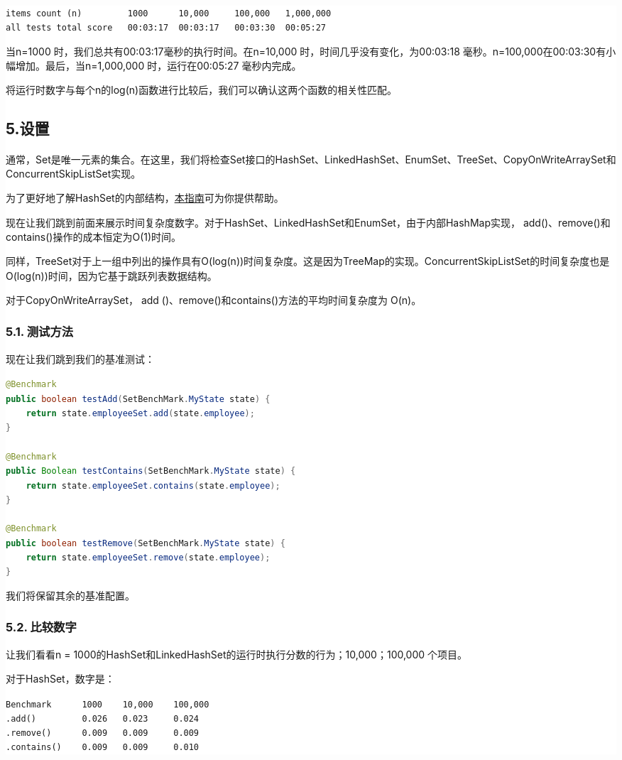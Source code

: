 ```plaintext
items count (n)         1000      10,000     100,000   1,000,000
all tests total score   00:03:17  00:03:17   00:03:30  00:05:27

```

当n=1000 时，我们总共有00:03:17毫秒的执行时间。在n=10,000 时，时间几乎没有变化，为00:03:18 毫秒。n=100,000在00:03:30有小幅增加。最后，当n=1,000,000 时，运行在00:05:27 毫秒内完成。

将运行时数字与每个n的log(n)函数进行比较后，我们可以确认这两个函数的相关性匹配。

## 5.设置

通常，Set是唯一元素的集合。在这里，我们将检查Set接口的HashSet、LinkedHashSet、EnumSet、TreeSet、CopyOnWriteArraySet和ConcurrentSkipListSet实现。

为了更好地了解HashSet的内部结构，[本指南](https://www.baeldung.com/java-hashset)可为你提供帮助。

现在让我们跳到前面来展示时间复杂度数字。对于HashSet、LinkedHashSet和EnumSet，由于内部HashMap实现， add()、remove()和contains()操作的成本恒定为O(1)时间。

同样，TreeSet对于上一组中列出的操作具有O(log(n))时间复杂度。这是因为TreeMap的实现。ConcurrentSkipListSet的时间复杂度也是O(log(n))时间，因为它基于跳跃列表数据结构。

对于CopyOnWriteArraySet， add ()、remove()和contains()方法的平均时间复杂度为 O(n)。

### 5.1. 测试方法

现在让我们跳到我们的基准测试：

```java
@Benchmark
public boolean testAdd(SetBenchMark.MyState state) {
    return state.employeeSet.add(state.employee);
}

@Benchmark
public Boolean testContains(SetBenchMark.MyState state) {
    return state.employeeSet.contains(state.employee);
}

@Benchmark
public boolean testRemove(SetBenchMark.MyState state) {
    return state.employeeSet.remove(state.employee);
}
```

我们将保留其余的基准配置。

### 5.2. 比较数字

让我们看看n = 1000的HashSet和LinkedHashSet的运行时执行分数的行为；10,000；100,000 个项目。

对于HashSet，数字是：

```plaintext
Benchmark      1000    10,000    100,000
.add()         0.026   0.023     0.024
.remove()      0.009   0.009     0.009
.contains()    0.009   0.009     0.010
```
